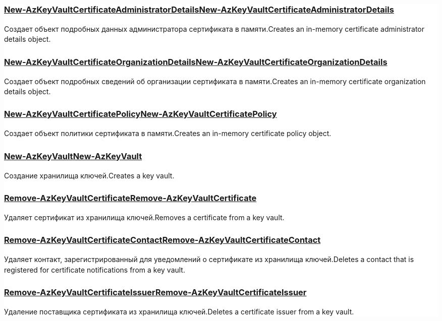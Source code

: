 ### [<span data-ttu-id="eaa15-139">New-AzKeyVaultCertificateAdministratorDetails</span><span class="sxs-lookup"><span data-stu-id="eaa15-139">New-AzKeyVaultCertificateAdministratorDetails</span></span>](New-AzKeyVaultCertificateAdministratorDetails.md)
<span data-ttu-id="eaa15-140">Создает объект подробных данных администратора сертификата в памяти.</span><span class="sxs-lookup"><span data-stu-id="eaa15-140">Creates an in-memory certificate administrator details object.</span></span>

### [<span data-ttu-id="eaa15-141">New-AzKeyVaultCertificateOrganizationDetails</span><span class="sxs-lookup"><span data-stu-id="eaa15-141">New-AzKeyVaultCertificateOrganizationDetails</span></span>](New-AzKeyVaultCertificateOrganizationDetails.md)
<span data-ttu-id="eaa15-142">Создает объект подробных сведений об организации сертификата в памяти.</span><span class="sxs-lookup"><span data-stu-id="eaa15-142">Creates an in-memory certificate organization details object.</span></span>

### [<span data-ttu-id="eaa15-143">New-AzKeyVaultCertificatePolicy</span><span class="sxs-lookup"><span data-stu-id="eaa15-143">New-AzKeyVaultCertificatePolicy</span></span>](New-AzKeyVaultCertificatePolicy.md)
<span data-ttu-id="eaa15-144">Создает объект политики сертификата в памяти.</span><span class="sxs-lookup"><span data-stu-id="eaa15-144">Creates an in-memory certificate policy object.</span></span>

### [<span data-ttu-id="eaa15-145">New-AzKeyVault</span><span class="sxs-lookup"><span data-stu-id="eaa15-145">New-AzKeyVault</span></span>](New-AzKeyVault.md)
<span data-ttu-id="eaa15-146">Создание хранилища ключей.</span><span class="sxs-lookup"><span data-stu-id="eaa15-146">Creates a key vault.</span></span>

### [<span data-ttu-id="eaa15-147">Remove-AzKeyVaultCertificate</span><span class="sxs-lookup"><span data-stu-id="eaa15-147">Remove-AzKeyVaultCertificate</span></span>](Remove-AzKeyVaultCertificate.md)
<span data-ttu-id="eaa15-148">Удаляет сертификат из хранилища ключей.</span><span class="sxs-lookup"><span data-stu-id="eaa15-148">Removes a certificate from a key vault.</span></span>

### [<span data-ttu-id="eaa15-149">Remove-AzKeyVaultCertificateContact</span><span class="sxs-lookup"><span data-stu-id="eaa15-149">Remove-AzKeyVaultCertificateContact</span></span>](Remove-AzKeyVaultCertificateContact.md)
<span data-ttu-id="eaa15-150">Удаляет контакт, зарегистрированный для уведомлений о сертификате из хранилища ключей.</span><span class="sxs-lookup"><span data-stu-id="eaa15-150">Deletes a contact that is registered for certificate notifications from a key vault.</span></span>

### [<span data-ttu-id="eaa15-151">Remove-AzKeyVaultCertificateIssuer</span><span class="sxs-lookup"><span data-stu-id="eaa15-151">Remove-AzKeyVaultCertificateIssuer</span></span>](Remove-AzKeyVaultCertificateIssuer.md)
<span data-ttu-id="eaa15-152">Удаление поставщика сертификата из хранилища ключей.</span><span class="sxs-lookup"><span data-stu-id="eaa15-152">Deletes a certificate issuer from a key vault.</span></span>
